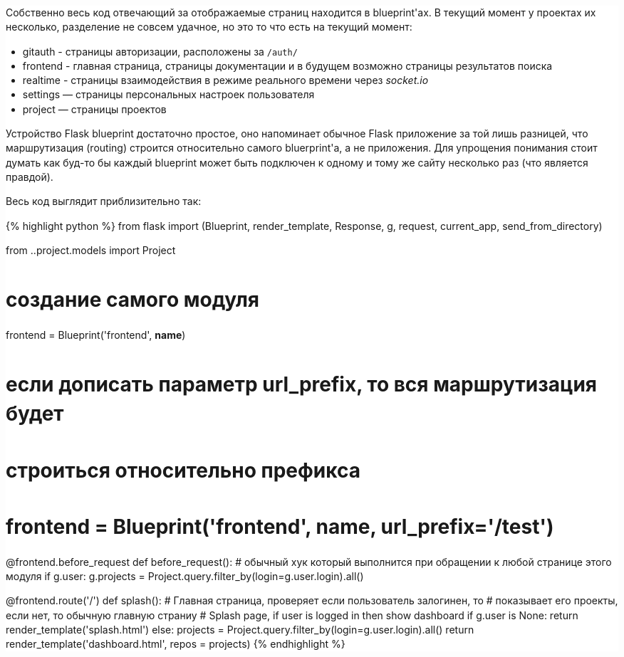 Собственно весь код отвечающий за отображаемые страниц находится в blueprint'ах. В текущий момент у проектах их несколько, разделение не совсем удачное, но это то что есть на текущий момент:

- gitauth - страницы авторизации, расположены за `/auth/`
- frontend - главная страница, страницы документации и в будущем возможно страницы результатов поиска
- realtime - страницы взаимодействия в режиме реального времени через *socket.io*
- settings — страницы персональных настроек пользователя
- project — страницы проектов

Устройство Flask blueprint достаточно простое, оно напоминает обычное Flask приложение за той лишь разницей, что маршрутизация (routing) строится относительно самого bluerprint'а, а не приложения. Для упрощения понимания стоит думать как буд-то бы каждый blueprint может быть подключен к одному и тому же сайту несколько раз (что является правдой).

Весь код выглядит приблизительно так:

{% highlight python %}
from flask import (Blueprint, render_template, Response, g, request,
    current_app, send_from_directory)

from ..project.models import Project

# создание самого модуля
frontend = Blueprint('frontend', __name__)
# если дописать параметр url_prefix, то вся маршрутизация будет 
# строиться относительно префикса
# frontend = Blueprint('frontend', __name__, url_prefix='/test')

@frontend.before_request
def before_request():
    # обычный хук который выполнится при обращении к любой странице этого модуля
    if g.user:
        g.projects = Project.query.filter_by(login=g.user.login).all()

@frontend.route('/')
def splash():
    # Главная страница, проверяет если пользователь залогинен, то 
    # показывает его проекты, если нет, то обычную главную страниу
    # Splash page, if user is logged in then show dashboard
    if g.user is None:
        return render_template('splash.html')
    else:
        projects = Project.query.filter_by(login=g.user.login).all()
        return render_template('dashboard.html', repos = projects)
{% endhighlight %}
